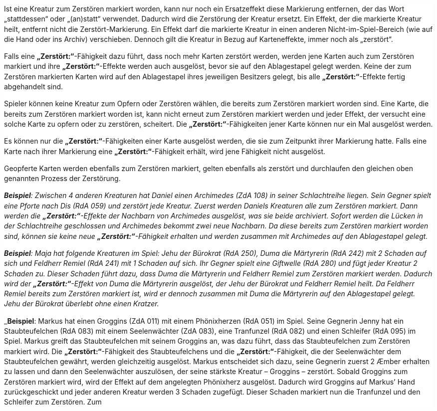 Ist eine Kreatur zum Zerstören markiert worden, kann nur noch ein 
Ersatzeffekt diese Markierung entfernen, der das Wort „stattdessen“ oder 
„(an)statt“ verwendet. Dadurch wird die Zerstörung der Kreatur ersetzt. Ein 
Effekt, der die markierte Kreatur heilt, entfernt nicht die 
Zerstört-Markierung. Ein Effekt darf die markierte Kreatur in einen anderen 
Nicht-im-Spiel-Bereich (wie auf die Hand oder ins Archiv) verschieben. 
Dennoch gilt die Kreatur in Bezug auf Karteneffekte, immer noch als 
„zerstört“.
 
Falls eine **„Zerstört:“**-Fähigkeit dazu führt, dass noch mehr Karten 
zerstört werden, werden jene Karten auch zum Zerstören markiert und ihre 
**„Zerstört:“**-Effekte werden auch ausgelöst, bevor sie auf den 
Ablagestapel gelegt werden. Keine der zum Zerstören markierten Karten wird 
auf den Ablagestapel ihres jeweiligen Besitzers gelegt, bis alle 
**„Zerstört:“**-Effekte fertig abgehandelt sind.
 
Spieler können keine Kreatur zum Opfern oder Zerstören wählen, die bereits 
zum Zerstören markiert worden sind. Eine Karte, die bereits zum Zerstören 
markiert worden ist, kann nicht erneut zum Zerstören markiert werden und 
jeder Effekt, der versucht eine solche Karte zu opfern oder zu zerstören, 
scheitert. Die **„Zerstört:“**-Fähigkeiten jener Karte können nur ein Mal 
ausgelöst werden.
 
Es können nur die **„Zerstört:“**-Fähigkeiten einer Karte ausgelöst werden, 
die sie zum Zeitpunkt ihrer Markierung hatte. Falls eine Karte nach ihrer 
Markierung eine **„Zerstört:“**-Fähigkeit erhält, wird jene Fähigkeit nicht 
ausgelöst.
 
Geopferte Karten werden ebenfalls zum Zerstören markiert, gelten ebenfalls 
als zerstört und durchlaufen den gleichen oben genannten Prozess der 
Zerstörung.
 
_**Beispiel**: Zwischen 4 anderen Kreaturen hat Daniel einen Archimedes 
(ZdA 108) in seiner Schlachtreihe liegen. Sein Gegner spielt eine Pforte 
nach Dis (RdA 059) und zerstört jede Kreatur. Zuerst werden Daniels 
Kreaturen alle zum Zerstören markiert. Dann werden die 
**„Zerstört:“**-Effekte der Nachbarn von Archimedes ausgelöst, was sie 
beide archiviert. Sofort werden die Lücken in der Schlachtreihe geschlossen 
und Archimedes bekommt zwei neue Nachbarn. Da diese bereits zum Zerstören 
markiert worden sind, können sie keine neue **„Zerstört:“**-Fähigkeit 
erhalten und werden zusammen mit Archimedes auf den Ablagestapel gelegt._
 
_**Beispiel**: Maja hat folgende Kreaturen im Spiel: Jehu der Bürokrat (RdA 
250), Duma die Märtyrerin (RdA 242) mit 2 Schaden auf sich und Feldherr 
Remiel (RdA 241) mit 1 Schaden auf sich. Ihr Gegner spielt eine Giftwelle 
(RdA 280) und fügt jeder Kreatur 2 Schaden zu. Dieser Schaden führt dazu, 
dass Duma die Märtyrerin und Feldherr Remiel zum Zerstören markiert werden. 
Dadurch wird der **„Zerstört:“**-Effekt von Duma die Märtyrerin ausgelöst, 
der Jehu der Bürokrat und Feldherr Remiel heilt. Da Feldherr Remiel bereits 
zum Zerstören markiert ist, wird er dennoch zusammen mit Duma die 
Märtyrerin auf den Ablagestapel gelegt. Jehu der Bürokrat überlebt ohne 
einen Kratzer._
 
_**Beispiel**: Markus hat einen Groggins (ZdA 011) mit einem Phönixherzen 
(RdA 051) im Spiel. Seine Gegnerin Jenny hat ein Staubteufelchen (RdA 083) 
mit einem Seelenwächter (ZdA 083), eine Tranfunzel (RdA 082) und einen 
Schleifer (RdA 095) im Spiel. Markus greift das Staubteufelchen mit seinem 
Groggins an, was dazu führt, dass das Staubteufelchen zum Zerstören 
markiert wird. Die **„Zerstört:“**-Fähigkeit des Staubteufelchens und die 
**„Zerstört:“**-Fähigkeit, die der Seelenwächter dem Staubteufelchen 
gewährt, werden gleichzeitig ausgelöst. Markus entscheidet sich dazu, seine 
Gegnerin zuerst 2 Æmber erhalten zu lassen und dann den Seelenwächter 
auszulösen, der seine stärkste Kreatur – Groggins – zerstört. Sobald 
Groggins zum Zerstören markiert wird, wird der Effekt auf dem angelegten 
Phönixherz ausgelöst. Dadurch wird Groggins auf Markus’ Hand 
zurückgeschickt und jeder anderen Kreatur werden 3 Schaden zugefügt. Dieser 
Schaden markiert nun die Tranfunzel und den Schleifer zum Zerstören. Zum 